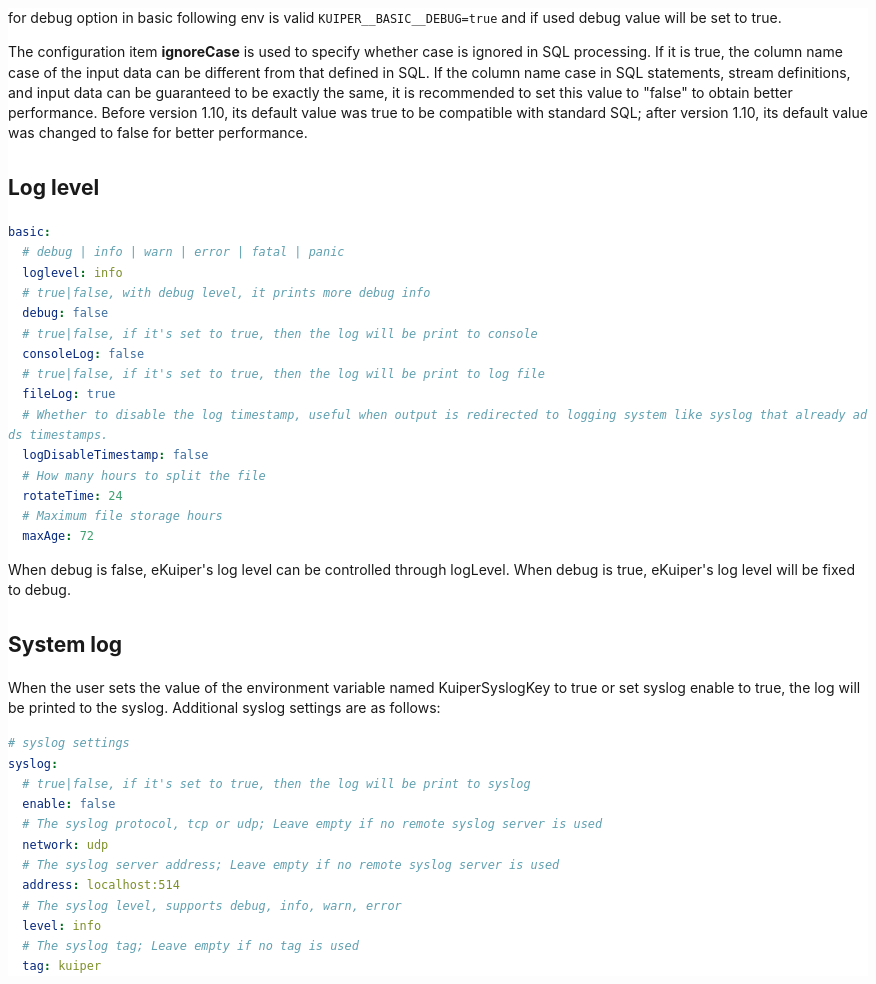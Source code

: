 for debug option in basic following env is valid `KUIPER__BASIC__DEBUG=true` and if used debug value will be set to true.

The configuration item **ignoreCase** is used to specify whether case is ignored in SQL processing. If it is true, the column name case of the input data can be different from that defined in SQL. If the column name case in SQL statements, stream definitions, and input data can be guaranteed to be exactly the same, it is recommended to set this value to "false" to obtain better performance. Before version 1.10, its default value was true to be compatible with standard SQL; after version 1.10, its default value was changed to false for better performance.

## Log level

```yaml
basic:
  # debug | info | warn | error | fatal | panic
  loglevel: info 
  # true|false, with debug level, it prints more debug info
  debug: false
  # true|false, if it's set to true, then the log will be print to console
  consoleLog: false
  # true|false, if it's set to true, then the log will be print to log file
  fileLog: true
  # Whether to disable the log timestamp, useful when output is redirected to logging system like syslog that already adds timestamps.
  logDisableTimestamp: false
  # How many hours to split the file
  rotateTime: 24
  # Maximum file storage hours
  maxAge: 72
```

When debug is false, eKuiper's log level can be controlled through logLevel. When debug is true, eKuiper's log level will be fixed to debug.

## System log

When the user sets the value of the environment variable named KuiperSyslogKey to true or set syslog enable to true, the
log will be printed to the syslog. Additional syslog settings are as follows:

```yaml
# syslog settings
syslog:
  # true|false, if it's set to true, then the log will be print to syslog
  enable: false
  # The syslog protocol, tcp or udp; Leave empty if no remote syslog server is used
  network: udp
  # The syslog server address; Leave empty if no remote syslog server is used
  address: localhost:514
  # The syslog level, supports debug, info, warn, error
  level: info
  # The syslog tag; Leave empty if no tag is used
  tag: kuiper
```
